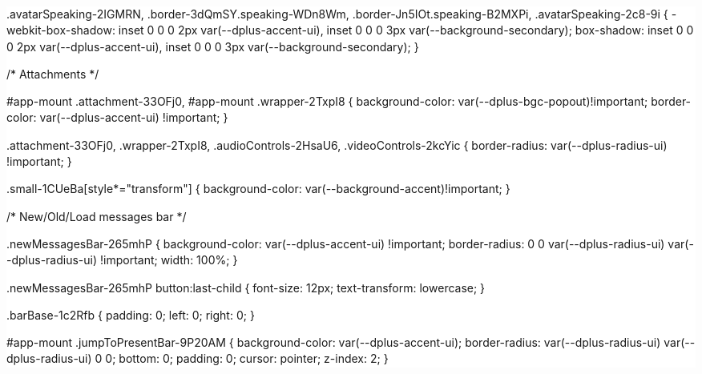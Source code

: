.avatarSpeaking-2IGMRN,
.border-3dQmSY.speaking-WDn8Wm,
.border-Jn5IOt.speaking-B2MXPi,
.avatarSpeaking-2c8-9i {
    -webkit-box-shadow: inset 0 0 0 2px var(--dplus-accent-ui), inset 0 0 0 3px var(--background-secondary);
    box-shadow: inset 0 0 0 2px var(--dplus-accent-ui), inset 0 0 0 3px var(--background-secondary);
}


/* Attachments */

#app-mount .attachment-33OFj0,
#app-mount .wrapper-2TxpI8 {
    background-color: var(--dplus-bgc-popout)!important;
    border-color: var(--dplus-accent-ui) !important;
}

.attachment-33OFj0,
.wrapper-2TxpI8,
.audioControls-2HsaU6,
.videoControls-2kcYic {
    border-radius: var(--dplus-radius-ui) !important;
}

.small-1CUeBa[style*="transform"] {
    background-color: var(--background-accent)!important;
}


/* New/Old/Load messages bar */

.newMessagesBar-265mhP {
    background-color: var(--dplus-accent-ui) !important;
    border-radius: 0 0 var(--dplus-radius-ui) var(--dplus-radius-ui) !important;
    width: 100%;
}

.newMessagesBar-265mhP button:last-child {
    font-size: 12px;
    text-transform: lowercase;
}

.barBase-1c2Rfb {
    padding: 0;
    left: 0;
    right: 0;
}

#app-mount .jumpToPresentBar-9P20AM {
    background-color: var(--dplus-accent-ui);
    border-radius: var(--dplus-radius-ui) var(--dplus-radius-ui) 0 0;
    bottom: 0;
    padding: 0;
    cursor: pointer;
    z-index: 2;
}
